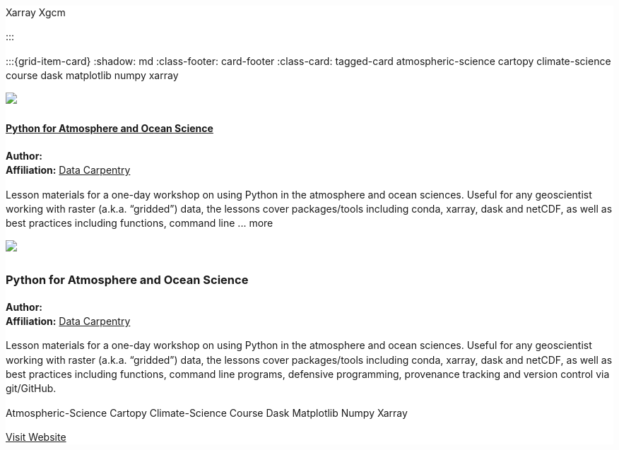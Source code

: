 <span class="badge bg-primary mybadges">Xarray</span>
<span class="badge bg-primary mybadges">Xgcm</span>

:::



:::{grid-item-card}
:shadow: md
:class-footer: card-footer
:class-card: tagged-card atmospheric-science cartopy climate-science course dask matplotlib numpy xarray

<div class="d-flex gallery-card">
<img src="_static/thumbnails/DC_logo_vision.png" class="gallery-thumbnail" />
<div class="container">
<a href="https://carpentrieslab.github.io/python-aos-lesson/" class="text-decoration-none"><h4 class="display-4 p-0">Python for Atmosphere and Ocean Science</h4></a>
<p class="card-subtitle"><strong>Author:</strong> <br/><strong>Affiliation:</strong> <a href="https://datacarpentry.org/">Data Carpentry</a></p>
<p class="my-2">Lesson materials for a one-day workshop on using Python in the atmosphere and ocean sciences. Useful for any geoscientist working with raster (a.k.a. “gridded”) data, the lessons cover packages/tools including conda, xarray, dask and netCDF, as well as best practices including functions, command line<a class="modal-btn"> ... more</a> </p>
</div>
</div>

<div class="modal">
<div class="content">
<img src="_static/thumbnails/DC_logo_vision.png" class="modal-img" />
<h3 class="display-3">Python for Atmosphere and Ocean Science</h3>
<strong>Author:</strong> 
<br/>
<strong>Affiliation:</strong> <a href="https://datacarpentry.org/">Data Carpentry</a>
<p class="my-2">Lesson materials for a one-day workshop on using Python in the atmosphere and ocean sciences. Useful for any geoscientist working with raster (a.k.a. “gridded”) data, the lessons cover packages/tools including conda, xarray, dask and netCDF, as well as best practices including functions, command line programs, defensive programming, provenance tracking and version control via git/GitHub.</p>
<p class="my-2"><span class="badge bg-primary mybadges">Atmospheric-Science</span>
<span class="badge bg-primary mybadges">Cartopy</span>
<span class="badge bg-primary mybadges">Climate-Science</span>
<span class="badge bg-primary mybadges">Course</span>
<span class="badge bg-primary mybadges">Dask</span>
<span class="badge bg-primary mybadges">Matplotlib</span>
<span class="badge bg-primary mybadges">Numpy</span>
<span class="badge bg-primary mybadges">Xarray</span></p>
<p class="mt-3 mb-0"><a href="https://carpentrieslab.github.io/python-aos-lesson/" class="btn btn-outline-primary btn-block">Visit Website</a></p>
</div>
</div>

